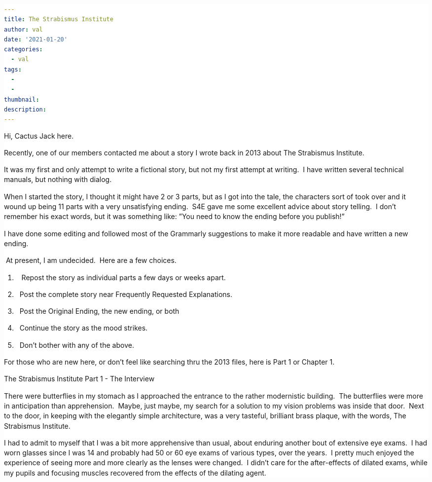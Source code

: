 ```yaml
---
title: The Strabismus Institute
author: val
date: '2021-01-20'
categories:
  - val
tags:
  - 
  - 
thumbnail: 
description: 
---
```


Hi, Cactus Jack here.

Recently, one of our members contacted me about a story I wrote back in 2013 about The Strabismus Institute.

It was my first and only attempt to write a fictional story, but not my first attempt at writing.  I have written several technical manuals, but nothing with dialog.

When I started the story, I thought it might have 2 or 3 parts, but as I got into the tale, the characters sort of took over and it wound up being 11 parts with a very unsatisfying ending.  S4E gave me some excellent advice about story telling.  I don’t remember his exact words, but it was something like: ”You need to know the ending before you publish!”

I have done some editing and followed most of the Grammarly suggestions to make it more readable and have written a new ending.

 At present, I am undecided.  Here are a few choices.

1.    Repost the story as individual parts a few days or weeks apart.

2.   Post the complete story near Frequently Requested Explanations.

3.   Post the Original Ending, the new ending, or both

4.   Continue the story as the mood strikes.

5.   Don’t bother with any of the above.

For those who are new here, or don’t feel like searching thru the 2013 files, here is Part 1 or Chapter 1.


The Strabismus Institute
Part 1 - The Interview

There were butterflies in my stomach as I approached the entrance to the rather modernistic building.  The butterflies were more in anticipation than apprehension.  Maybe, just maybe, my search for a solution to my vision problems was inside that door.  Next to the door, in keeping with the elegantly simple architecture, was a very tasteful, brilliant brass plaque, with the words, The Strabismus Institute.

I had to admit to myself that I was a bit more apprehensive than usual, about enduring another bout of extensive eye exams.  I had worn glasses since I was 14 and probably had 50 or 60 eye exams of various types, over the years.  I pretty much enjoyed the experience of seeing more and more clearly as the lenses were changed.  I didn’t care for the after-effects of dilated exams, while my pupils and focusing muscles recovered from the effects of the dilating agent.  
